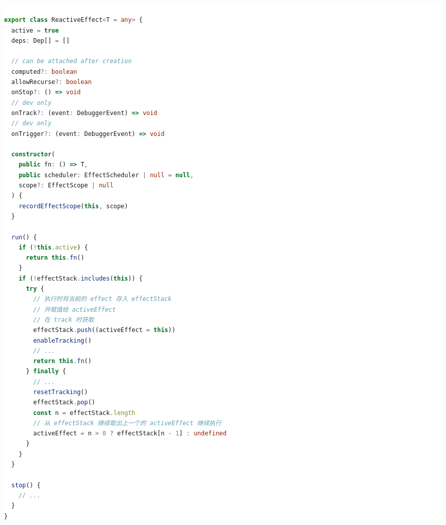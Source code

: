 ```ts

export class ReactiveEffect<T = any> {
  active = true
  deps: Dep[] = []

  // can be attached after creation
  computed?: boolean
  allowRecurse?: boolean
  onStop?: () => void
  // dev only
  onTrack?: (event: DebuggerEvent) => void
  // dev only
  onTrigger?: (event: DebuggerEvent) => void

  constructor(
    public fn: () => T,
    public scheduler: EffectScheduler | null = null,
    scope?: EffectScope | null
  ) {
    recordEffectScope(this, scope)
  }

  run() {
    if (!this.active) {
      return this.fn()
    }
    if (!effectStack.includes(this)) {
      try {
        // 执行时将当前的 effect 存入 effectStack
        // 并赋值给 activeEffect
        // 在 track 时获取
        effectStack.push((activeEffect = this))
        enableTracking()
        // ...
        return this.fn()
      } finally {
        // ...
        resetTracking()
        effectStack.pop()
        const n = effectStack.length
        // 从 effectStack 继续取出上一个的 activeEffect 继续执行
        activeEffect = n > 0 ? effectStack[n - 1] : undefined
      }
    }
  }

  stop() {
    // ...
  }
}
```
